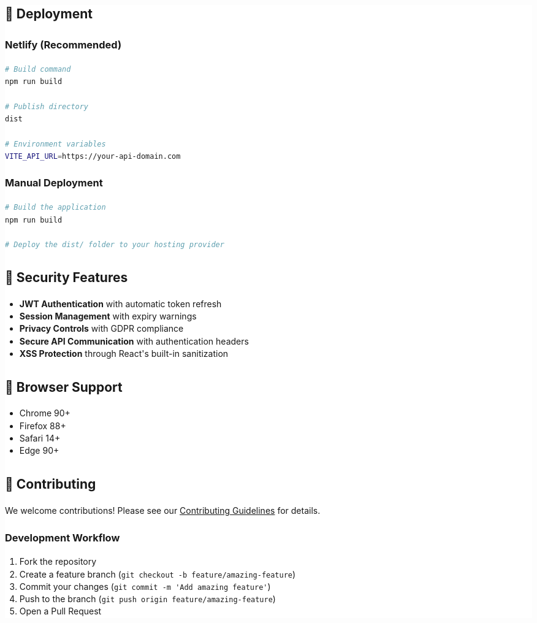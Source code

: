 ## 🚀 Deployment

### Netlify (Recommended)

```bash
# Build command
npm run build

# Publish directory
dist

# Environment variables
VITE_API_URL=https://your-api-domain.com
```

### Manual Deployment

```bash
# Build the application
npm run build

# Deploy the dist/ folder to your hosting provider
```

## 🔐 Security Features

- **JWT Authentication** with automatic token refresh
- **Session Management** with expiry warnings
- **Privacy Controls** with GDPR compliance
- **Secure API Communication** with authentication headers
- **XSS Protection** through React's built-in sanitization

## 📱 Browser Support

- Chrome 90+
- Firefox 88+
- Safari 14+
- Edge 90+

## 🤝 Contributing

We welcome contributions! Please see our [Contributing Guidelines](CONTRIBUTING.md) for details.

### Development Workflow

1. Fork the repository
2. Create a feature branch (`git checkout -b feature/amazing-feature`)
3. Commit your changes (`git commit -m 'Add amazing feature'`)
4. Push to the branch (`git push origin feature/amazing-feature`)
5. Open a Pull Request

